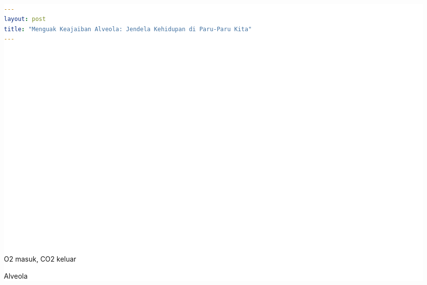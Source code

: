 ```yaml
---
layout: post
title: "Menguak Keajaiban Alveola: Jendela Kehidupan di Paru-Paru Kita"
---
```


<svg width="600" height="400" viewBox="0 0 600 400" xmlns="http://www.w3.org/2000/svg">
  <defs>
    <linearGradient id="lungGradient" x1="0%" y1="0%" x2="0%" y2="100%">
      <stop offset="0%" style="stop-color:#FFDDC1;stop-opacity:1" />
      <stop offset="100%" style="stop-color:#FFB89E;stop-opacity:1" />
    </linearGradient>
    <filter id="shadow">
      <feDropShadow dx="2" dy="2" stdDeviation="2" flood-color="#000" flood-opacity="0.3"/>
    </filter>
  </defs>

  
  <path d="M 150 150 C 50 200, 50 350, 150 380 C 200 390, 250 390, 300 380 C 350 390, 400 390, 450 380 C 550 350, 550 200, 450 150 C 400 120, 350 100, 300 100 C 250 100, 200 120, 150 150 Z" 
        fill="url(#lungGradient)" filter="url(#shadow)"/>

  
  <rect x="290" y="80" width="20" height="70" fill="#CCC" />

  
  <path d="M 300 150 L 250 200 L 200 250 L 180 300" stroke="#888" stroke-width="5" fill="none"/>
  <path d="M 300 150 L 350 200 L 400 250 L 420 300" stroke="#888" stroke-width="5" fill="none"/>

  
  
  <circle cx="170" cy="320" r="10" fill="#C0FFEE" stroke="#333" stroke-width="1"/>
  <circle cx="190" cy="330" r="10" fill="#C0FFEE" stroke="#333" stroke-width="1"/>
  <circle cx="160" cy="345" r="10" fill="#C0FFEE" stroke="#333" stroke-width="1"/>
  <circle cx="210" cy="310" r="10" fill="#C0FFEE" stroke="#333" stroke-width="1"/>
  <circle cx="220" cy="340" r="10" fill="#C0FFEE" stroke="#333" stroke-width="1"/>
  
  
  <circle cx="430" cy="320" r="10" fill="#C0FFEE" stroke="#333" stroke-width="1"/>
  <circle cx="410" cy="330" r="10" fill="#C0FFEE" stroke="#333" stroke-width="1"/>
  <circle cx="440" cy="345" r="10" fill="#C0FFEE" stroke="#333" stroke-width="1"/>
  <circle cx="390" cy="310" r="10" fill="#C0FFEE" stroke="#333" stroke-width="1"/>
  <circle cx="380" cy="340" r="10" fill="#C0FFEE" stroke="#333" stroke-width="1"/>

  
  <line x1="170" y1="310" x2="160" y2="300" stroke="red" stroke-width="2"/>
  <line x1="170" y1="330" x2="180" y2="340" stroke="blue" stroke-width="2"/>

  
  <text x="280" y="40" font-family="Arial" font-size="20" fill="#333" text-anchor="middle">O2 masuk, CO2 keluar</text>
  <path d="M 270 50 L 260 60 M 260 50 L 270 60" stroke="green" stroke-width="2"/>
  <path d="M 330 50 L 340 60 M 340 50 L 330 60" stroke="red" stroke-width="2"/>

  <g transform="translate(450, 100)">
    <circle cx="0" cy="0" r="30" fill="#C0FFEE" stroke="#333" stroke-width="1"/>
    <text x="0" y="5" font-family="Arial" font-size="12" fill="#333" text-anchor="middle">Alveola</text>
  </g>
</svg>

